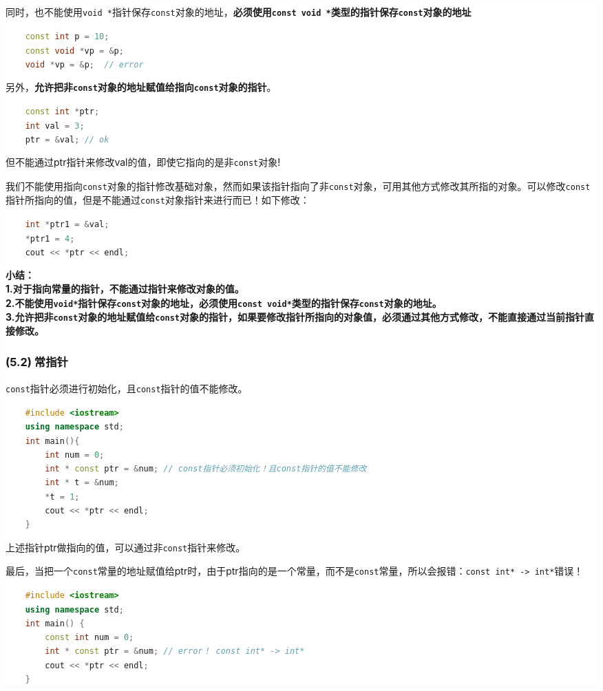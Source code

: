 同时，也不能使用`void *`指针保存`const`对象的地址，**必须使用`const void *`类型的指针保存`const`对象的地址**

```C++
    const int p = 10;
    const void *vp = &p;
    void *vp = &p;  // error
```

另外，**允许把非`const`对象的地址赋值给指向`const`对象的指针**。

```C++
    const int *ptr;
    int val = 3;
    ptr = &val; // ok
```

但不能通过ptr指针来修改val的值，即使它指向的是非`const`对象!

我们不能使用指向`const`对象的指针修改基础对象，然而如果该指针指向了非`const`对象，可用其他方式修改其所指的对象。可以修改`const`指针所指向的值，但是不能通过`const`对象指针来进行而已！如下修改：

```C++
    int *ptr1 = &val;
    *ptr1 = 4;
    cout << *ptr << endl;
```

**小结：**  
**1.对于指向常量的指针，不能通过指针来修改对象的值。**  
**2.不能使用`void*`指针保存`const`对象的地址，必须使用`const void*`类型的指针保存`const`对象的地址。**  
**3.允许把非`const`对象的地址赋值给`const`对象的指针，如果要修改指针所指向的对象值，必须通过其他方式修改，不能直接通过当前指针直接修改。**

### (5.2) 常指针

`const`指针必须进行初始化，且`const`指针的值不能修改。

```C++
    #include <iostream>
    using namespace std;
    int main(){
        int num = 0;
        int * const ptr = &num; // const指针必须初始化！且const指针的值不能修改
        int * t = &num;
        *t = 1;
        cout << *ptr << endl;
    }
```

上述指针ptr做指向的值，可以通过非`const`指针来修改。

最后，当把一个`const`常量的地址赋值给ptr时，由于ptr指向的是一个常量，而不是`const`常量，所以会报错：`const int* -> int*`错误！

```C++
    #include <iostream>
    using namespace std;
    int main() {
        const int num = 0;
        int * const ptr = &num; // error！ const int* -> int*
        cout << *ptr << endl;
    }
```
